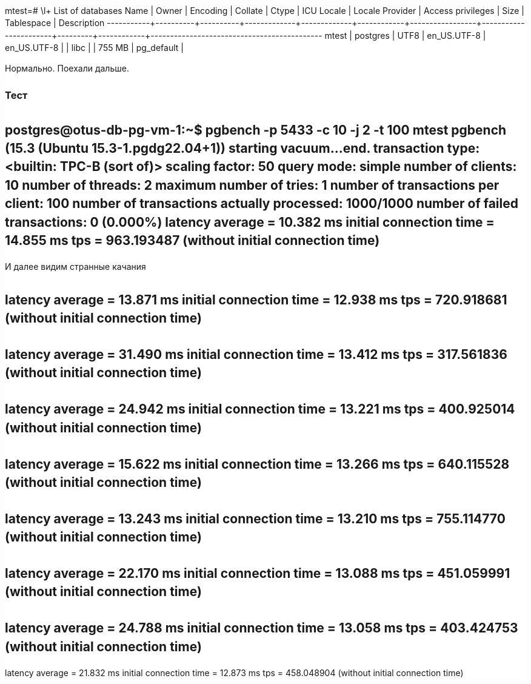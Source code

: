 mtest=# \l+
                                                                                   List of databases
   Name    |  Owner   | Encoding |   Collate   |    Ctype    | ICU Locale | Locale Provider |   Access privileges   |  Size   | Tablespace |                Description
-----------+----------+----------+-------------+-------------+------------+-----------------+-----------------------+---------+------------+--------------------------------------------
 mtest     | postgres | UTF8     | en_US.UTF-8 | en_US.UTF-8 |            | libc            |                       | 755 MB  | pg_default |

Нормально. Поехали дальше.

### Тест

postgres@otus-db-pg-vm-1:~$ pgbench -p 5433 -c 10 -j 2 -t 100 mtest
pgbench (15.3 (Ubuntu 15.3-1.pgdg22.04+1))
starting vacuum...end.
transaction type: <builtin: TPC-B (sort of)>
scaling factor: 50
query mode: simple
number of clients: 10
number of threads: 2
maximum number of tries: 1
number of transactions per client: 100
number of transactions actually processed: 1000/1000
number of failed transactions: 0 (0.000%)
latency average = 10.382 ms
initial connection time = 14.855 ms
tps = 963.193487 (without initial connection time)
-----------------------------------------------

И далее видим странные качания

latency average = 13.871 ms
initial connection time = 12.938 ms
tps = 720.918681 (without initial connection time)
-----------------------------------------------
latency average = 31.490 ms
initial connection time = 13.412 ms
tps = 317.561836 (without initial connection time)
-----------------------------------------------
latency average = 24.942 ms
initial connection time = 13.221 ms
tps = 400.925014 (without initial connection time)
-----------------------------------------------
latency average = 15.622 ms
initial connection time = 13.266 ms
tps = 640.115528 (without initial connection time)
-----------------------------------------------
latency average = 13.243 ms
initial connection time = 13.210 ms
tps = 755.114770 (without initial connection time)
-----------------------------------------------
latency average = 22.170 ms
initial connection time = 13.088 ms
tps = 451.059991 (without initial connection time)
-----------------------------------------------
latency average = 24.788 ms
initial connection time = 13.058 ms
tps = 403.424753 (without initial connection time)
-----------------------------------------------
latency average = 21.832 ms
initial connection time = 12.873 ms
tps = 458.048904 (without initial connection time)